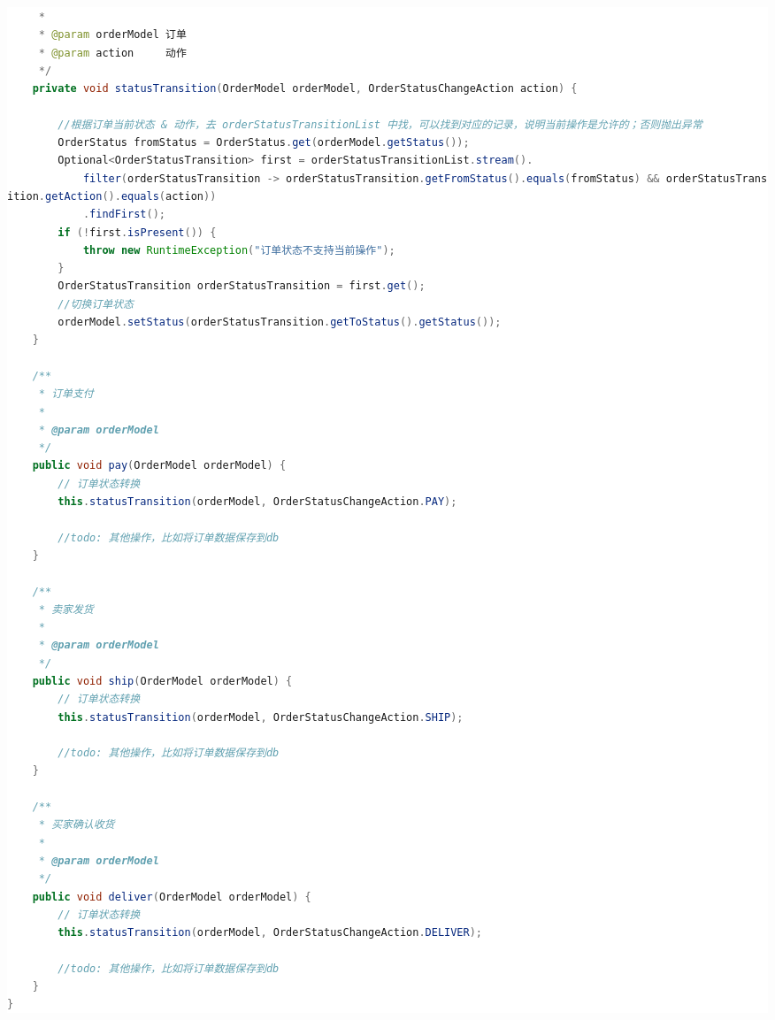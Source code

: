 ```java
     *
     * @param orderModel 订单
     * @param action     动作
     */
    private void statusTransition(OrderModel orderModel, OrderStatusChangeAction action) {

        //根据订单当前状态 & 动作，去 orderStatusTransitionList 中找，可以找到对应的记录，说明当前操作是允许的；否则抛出异常
        OrderStatus fromStatus = OrderStatus.get(orderModel.getStatus());
        Optional<OrderStatusTransition> first = orderStatusTransitionList.stream().
            filter(orderStatusTransition -> orderStatusTransition.getFromStatus().equals(fromStatus) && orderStatusTransition.getAction().equals(action))
            .findFirst();
        if (!first.isPresent()) {
            throw new RuntimeException("订单状态不支持当前操作");
        }
        OrderStatusTransition orderStatusTransition = first.get();
        //切换订单状态
        orderModel.setStatus(orderStatusTransition.getToStatus().getStatus());
    }

    /**
     * 订单支付
     *
     * @param orderModel
     */
    public void pay(OrderModel orderModel) {
        // 订单状态转换
        this.statusTransition(orderModel, OrderStatusChangeAction.PAY);

        //todo: 其他操作，比如将订单数据保存到db
    }

    /**
     * 卖家发货
     *
     * @param orderModel
     */
    public void ship(OrderModel orderModel) {
        // 订单状态转换
        this.statusTransition(orderModel, OrderStatusChangeAction.SHIP);

        //todo: 其他操作，比如将订单数据保存到db
    }

    /**
     * 买家确认收货
     *
     * @param orderModel
     */
    public void deliver(OrderModel orderModel) {
        // 订单状态转换
        this.statusTransition(orderModel, OrderStatusChangeAction.DELIVER);

        //todo: 其他操作，比如将订单数据保存到db
    }
}
```

